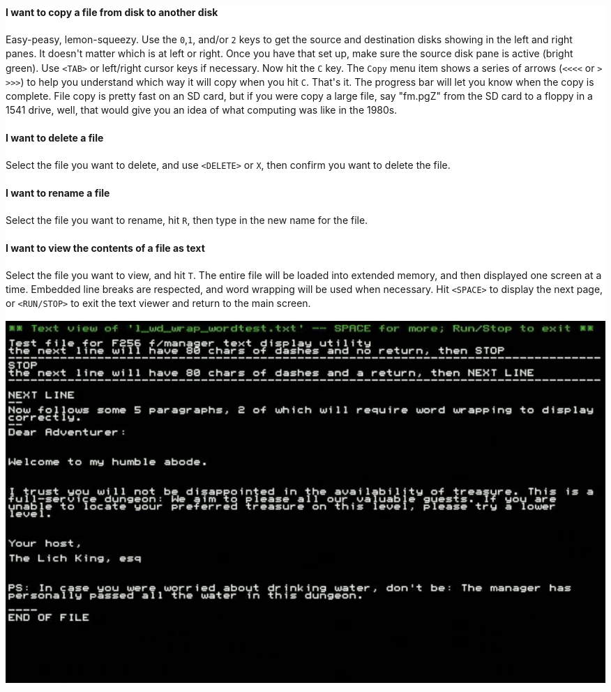 
#### I want to copy a file from disk to another disk

Easy-peasy, lemon-squeezy. Use the `0`,`1`, and/or `2` keys to get the source and destination disks showing in the left and right panes. It doesn't matter which is at left or right. Once you have that set up, make sure the source disk pane is active (bright green). Use `<TAB>` or left/right cursor keys if necessary. Now hit the `C` key. The `Copy` menu item shows a series of arrows (`<<<<` or `>>>>`) to help you understand which way it will copy when you hit `C`. That's it. The progress bar will let you know when the copy is complete. File copy is pretty fast on an SD card, but if  you were copy a large file, say "fm.pgZ" from the SD card to a floppy in a 1541 drive, well, that would give you an idea of what computing was like in the 1980s. 

#### I want to delete a file

Select the file you want to delete, and use `<DELETE>` or `X`, then confirm you want to delete the file. 

#### I want to rename a file

Select the file you want to rename, hit `R`, then type in the new name for the file.

#### I want to view the contents of a file as text

Select the file you want to view, and hit `T`. The entire file will be loaded into extended memory, and then displayed one screen at a time. Embedded line breaks are respected, and word wrapping will be used when necessary. Hit `<SPACE>` to display the next page, or `<RUN/STOP>` to exit the text viewer and return to the main screen. 

![Text View Example](view_text.png)
